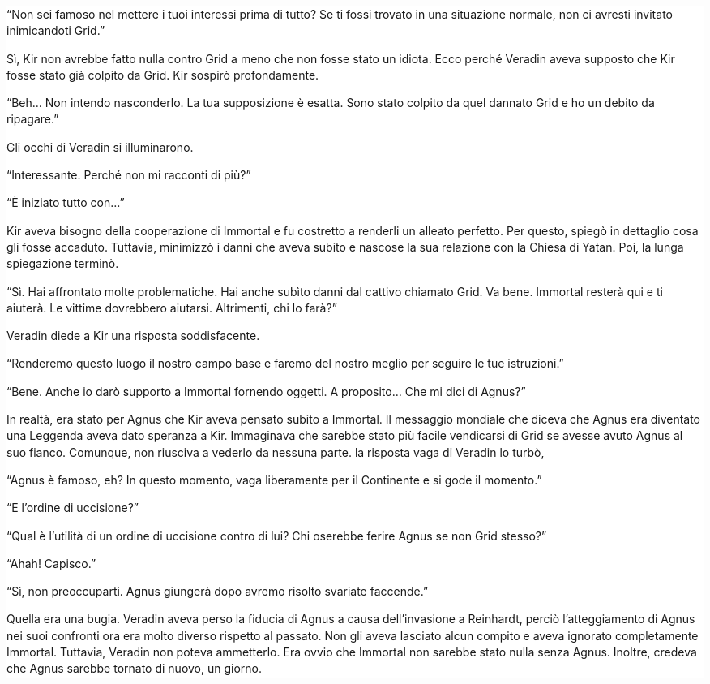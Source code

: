 
“Non sei famoso nel mettere i tuoi interessi prima di tutto? Se ti fossi trovato in una situazione normale, non ci avresti invitato inimicandoti Grid.”


Sì, Kir non avrebbe fatto nulla contro Grid a meno che non fosse stato un idiota. Ecco perché Veradin aveva supposto che Kir fosse stato già colpito da Grid. Kir sospirò profondamente.


“Beh… Non intendo nasconderlo. La tua supposizione è esatta. Sono stato colpito da quel dannato Grid e ho un debito da ripagare.”


Gli occhi di Veradin si illuminarono.


“Interessante. Perché non mi racconti di più?”


“È iniziato tutto con…”


Kir aveva bisogno della cooperazione di Immortal e fu costretto a renderli un alleato perfetto. Per questo, spiegò in dettaglio cosa gli fosse accaduto. Tuttavia, minimizzò i danni che aveva subito e nascose la sua relazione con la Chiesa di Yatan. Poi, la lunga spiegazione terminò.


“Sì. Hai affrontato molte problematiche. Hai anche subìto danni dal cattivo chiamato Grid. Va bene. Immortal resterà qui e ti aiuterà. Le vittime dovrebbero aiutarsi. Altrimenti, chi lo farà?”


Veradin diede a Kir una risposta soddisfacente.


“Renderemo questo luogo il nostro campo base e faremo del nostro meglio per seguire le tue istruzioni.”


“Bene. Anche io darò supporto a Immortal fornendo oggetti. A proposito… Che mi dici di Agnus?”


In realtà, era stato per Agnus che Kir aveva pensato subito a Immortal. Il messaggio mondiale che diceva che Agnus era diventato una Leggenda aveva dato speranza a Kir. Immaginava che sarebbe stato più facile vendicarsi di Grid se avesse avuto Agnus al suo fianco. Comunque, non riusciva a vederlo da nessuna parte. la risposta vaga di Veradin lo turbò,


“Agnus è famoso, eh? In questo momento, vaga liberamente per il Continente e si gode il momento.”


“E l’ordine di uccisione?”


“Qual è l’utilità di un ordine di uccisione contro di lui? Chi oserebbe ferire Agnus se non Grid stesso?”


“Ahah! Capisco.”


“Sì, non preoccuparti. Agnus giungerà dopo avremo risolto svariate faccende.”


Quella era una bugia. Veradin aveva perso la fiducia di Agnus a causa dell’invasione a Reinhardt, perciò l’atteggiamento di Agnus nei suoi confronti ora era molto diverso rispetto al passato. Non gli aveva lasciato alcun compito e aveva ignorato completamente Immortal. Tuttavia, Veradin non poteva ammetterlo. Era ovvio che Immortal non sarebbe stato nulla senza Agnus. Inoltre, credeva che Agnus sarebbe tornato di nuovo, un giorno.
